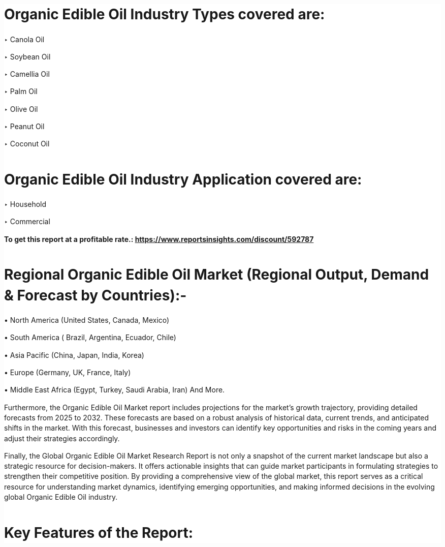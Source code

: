 # <strong>Organic Edible Oil Industry Types covered are:</strong>

‣ Canola Oil

‣ Soybean Oil

‣ Camellia Oil

‣ Palm Oil

‣ Olive Oil

‣ Peanut Oil

‣ Coconut Oil

# <strong>Organic Edible Oil Industry Application covered are:</strong>

‣ Household

‣  Commercial

<strong>To get this report at a profitable rate.: <a href=https://www.reportsinsights.com/discount/592787>https://www.reportsinsights.com/discount/592787</a></strong>

# <strong>Regional Organic Edible Oil Market (Regional Output, Demand &amp; Forecast by Countries):-</strong>

• North America (United States, Canada, Mexico)

• South America ( Brazil, Argentina, Ecuador, Chile)

• Asia Pacific (China, Japan, India, Korea)

• Europe (Germany, UK, France, Italy)

• Middle East Africa (Egypt, Turkey, Saudi Arabia, Iran) And More.

Furthermore, the Organic Edible Oil Market report includes projections for the market’s growth trajectory, providing detailed forecasts from 2025 to 2032. These forecasts are based on a robust analysis of historical data, current trends, and anticipated shifts in the market. With this forecast, businesses and investors can identify key opportunities and risks in the coming years and adjust their strategies accordingly.

Finally, the Global Organic Edible Oil Market Research Report is not only a snapshot of the current market landscape but also a strategic resource for decision-makers. It offers actionable insights that can guide market participants in formulating strategies to strengthen their competitive position. By providing a comprehensive view of the global market, this report serves as a critical resource for understanding market dynamics, identifying emerging opportunities, and making informed decisions in the evolving global Organic Edible Oil industry.

# <strong>Key Features of the Report:</strong>
